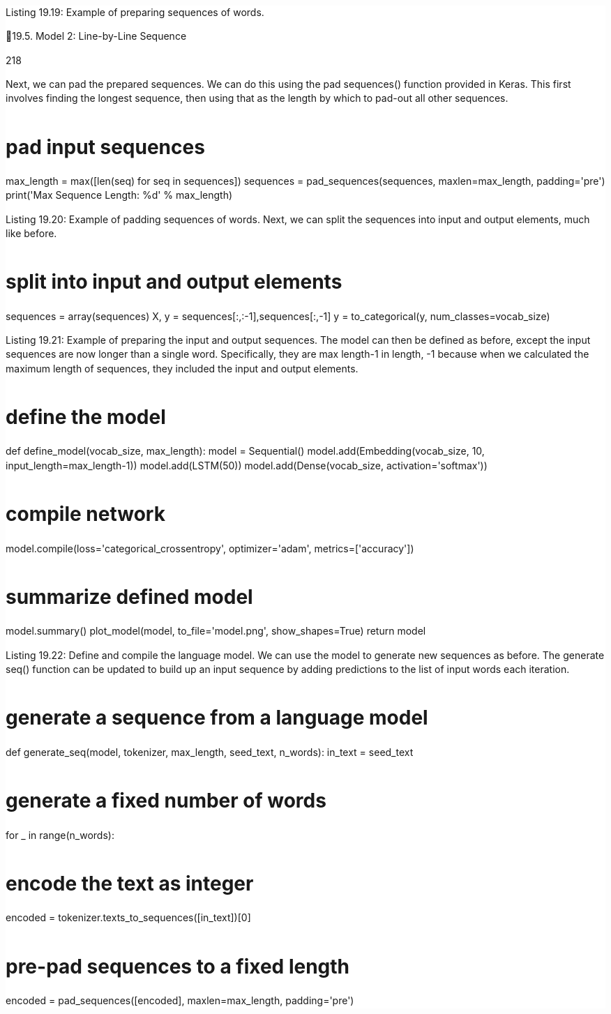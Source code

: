 Listing 19.19: Example of preparing sequences of words.

19.5. Model 2: Line-by-Line Sequence

218

Next, we can pad the prepared sequences. We can do this using the pad sequences()
function provided in Keras. This first involves finding the longest sequence, then using that as
the length by which to pad-out all other sequences.
# pad input sequences
max_length = max([len(seq) for seq in sequences])
sequences = pad_sequences(sequences, maxlen=max_length, padding='pre')
print('Max Sequence Length: %d' % max_length)

Listing 19.20: Example of padding sequences of words.
Next, we can split the sequences into input and output elements, much like before.
# split into input and output elements
sequences = array(sequences)
X, y = sequences[:,:-1],sequences[:,-1]
y = to_categorical(y, num_classes=vocab_size)

Listing 19.21: Example of preparing the input and output sequences.
The model can then be defined as before, except the input sequences are now longer than a
single word. Specifically, they are max length-1 in length, -1 because when we calculated the
maximum length of sequences, they included the input and output elements.
# define the model
def define_model(vocab_size, max_length):
model = Sequential()
model.add(Embedding(vocab_size, 10, input_length=max_length-1))
model.add(LSTM(50))
model.add(Dense(vocab_size, activation='softmax'))
# compile network
model.compile(loss='categorical_crossentropy', optimizer='adam', metrics=['accuracy'])
# summarize defined model
model.summary()
plot_model(model, to_file='model.png', show_shapes=True)
return model

Listing 19.22: Define and compile the language model.
We can use the model to generate new sequences as before. The generate seq() function
can be updated to build up an input sequence by adding predictions to the list of input words
each iteration.
# generate a sequence from a language model
def generate_seq(model, tokenizer, max_length, seed_text, n_words):
in_text = seed_text
# generate a fixed number of words
for _ in range(n_words):
# encode the text as integer
encoded = tokenizer.texts_to_sequences([in_text])[0]
# pre-pad sequences to a fixed length
encoded = pad_sequences([encoded], maxlen=max_length, padding='pre')